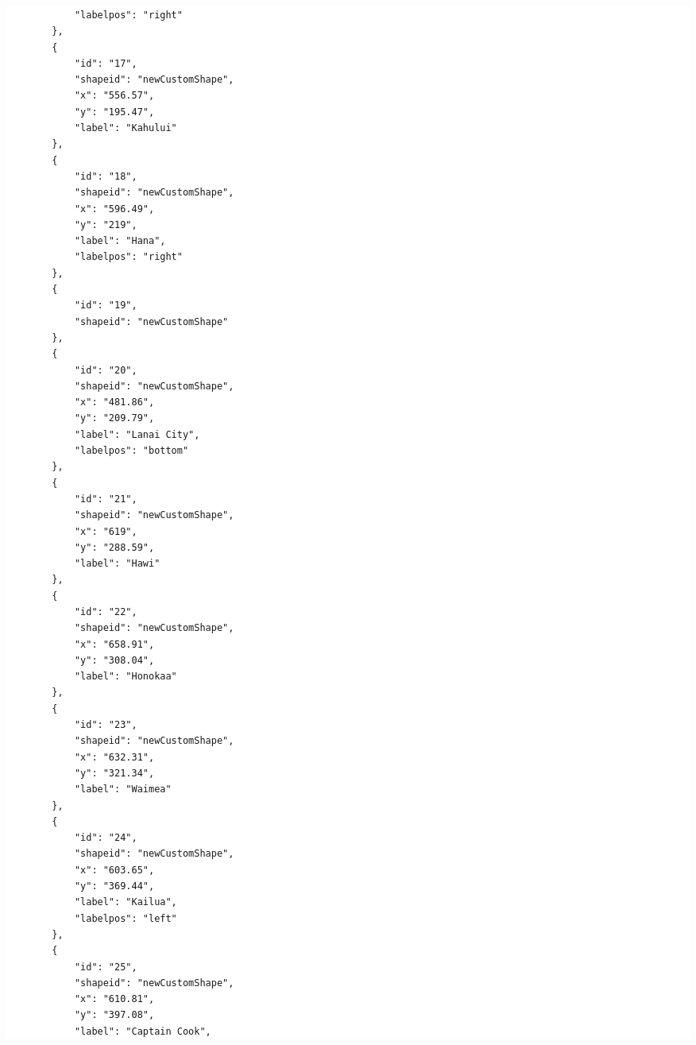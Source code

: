                 "labelpos": "right"
            },
            {
                "id": "17",
                "shapeid": "newCustomShape",
                "x": "556.57",
                "y": "195.47",
                "label": "Kahului"
            },
            {
                "id": "18",
                "shapeid": "newCustomShape",
                "x": "596.49",
                "y": "219",
                "label": "Hana",
                "labelpos": "right"
            },
            {
                "id": "19",
                "shapeid": "newCustomShape"
            },
            {
                "id": "20",
                "shapeid": "newCustomShape",
                "x": "481.86",
                "y": "209.79",
                "label": "Lanai City",
                "labelpos": "bottom"
            },
            {
                "id": "21",
                "shapeid": "newCustomShape",
                "x": "619",
                "y": "288.59",
                "label": "Hawi"
            },
            {
                "id": "22",
                "shapeid": "newCustomShape",
                "x": "658.91",
                "y": "308.04",
                "label": "Honokaa"
            },
            {
                "id": "23",
                "shapeid": "newCustomShape",
                "x": "632.31",
                "y": "321.34",
                "label": "Waimea"
            },
            {
                "id": "24",
                "shapeid": "newCustomShape",
                "x": "603.65",
                "y": "369.44",
                "label": "Kailua",
                "labelpos": "left"
            },
            {
                "id": "25",
                "shapeid": "newCustomShape",
                "x": "610.81",
                "y": "397.08",
                "label": "Captain Cook",